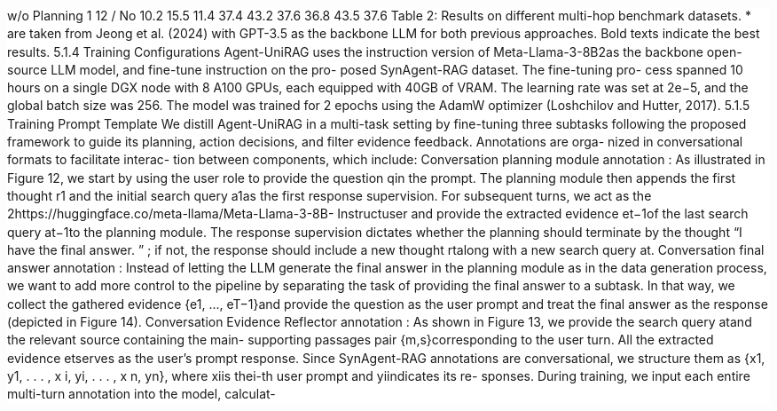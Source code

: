 w/o Planning 1 12 / No 10.2 15.5 11.4 37.4 43.2 37.6 36.8 43.5 37.6
Table 2: Results on different multi-hop benchmark datasets. * are taken from Jeong et al. (2024) with GPT-3.5 as
the backbone LLM for both previous approaches. Bold texts indicate the best results.
5.1.4 Training Configurations
Agent-UniRAG uses the instruction version of
Meta-Llama-3-8B2as the backbone open-source
LLM model, and fine-tune instruction on the pro-
posed SynAgent-RAG dataset. The fine-tuning pro-
cess spanned 10 hours on a single DGX node with 8
A100 GPUs, each equipped with 40GB of VRAM.
The learning rate was set at 2e−5, and the global
batch size was 256. The model was trained for 2
epochs using the AdamW optimizer (Loshchilov
and Hutter, 2017).
5.1.5 Training Prompt Template
We distill Agent-UniRAG in a multi-task setting by
fine-tuning three subtasks following the proposed
framework to guide its planning, action decisions,
and filter evidence feedback. Annotations are orga-
nized in conversational formats to facilitate interac-
tion between components, which include:
Conversation planning module annotation : As
illustrated in Figure 12, we start by using the user
role to provide the question qin the prompt. The
planning module then appends the first thought r1
and the initial search query a1as the first response
supervision. For subsequent turns, we act as the
2https://huggingface.co/meta-llama/Meta-Llama-3-8B-
Instructuser and provide the extracted evidence et−1of the
last search query at−1to the planning module. The
response supervision dictates whether the planning
should terminate by the thought “I have the final
answer. ” ; if not, the response should include a new
thought rtalong with a new search query at.
Conversation final answer annotation : Instead
of letting the LLM generate the final answer in the
planning module as in the data generation process,
we want to add more control to the pipeline by
separating the task of providing the final answer
to a subtask. In that way, we collect the gathered
evidence {e1, ..., eT−1}and provide the question
as the user prompt and treat the final answer as the
response (depicted in Figure 14).
Conversation Evidence Reflector annotation : As
shown in Figure 13, we provide the search query
atand the relevant source containing the main-
supporting passages pair {m,s}corresponding to
the user turn. All the extracted evidence etserves
as the user’s prompt response.
Since SynAgent-RAG annotations are
conversational, we structure them as
{x1, y1, . . . , x i, yi, . . . , x n, yn}, where xiis
thei-th user prompt and yiindicates its re-
sponses. During training, we input each entire
multi-turn annotation into the model, calculat-
